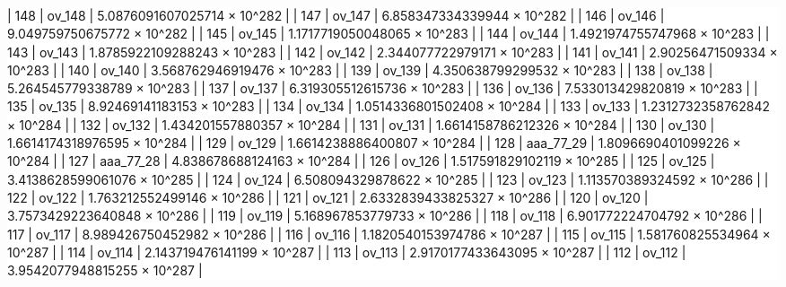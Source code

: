 | 148 | ov_148 | 5.0876091607025714 × 10^282 |
| 147 | ov_147 | 6.858347334339944 × 10^282 |
| 146 | ov_146 | 9.049759750675772 × 10^282 |
| 145 | ov_145 | 1.1717719050048065 × 10^283 |
| 144 | ov_144 | 1.4921974755747968 × 10^283 |
| 143 | ov_143 | 1.8785922109288243 × 10^283 |
| 142 | ov_142 | 2.344077722979171 × 10^283 |
| 141 | ov_141 | 2.90256471509334 × 10^283 |
| 140 | ov_140 | 3.568762946919476 × 10^283 |
| 139 | ov_139 | 4.350638799299532 × 10^283 |
| 138 | ov_138 | 5.264545779338789 × 10^283 |
| 137 | ov_137 | 6.319305512615736 × 10^283 |
| 136 | ov_136 | 7.533013429820819 × 10^283 |
| 135 | ov_135 | 8.92469141183153 × 10^283 |
| 134 | ov_134 | 1.0514336801502408 × 10^284 |
| 133 | ov_133 | 1.2312732358762842 × 10^284 |
| 132 | ov_132 | 1.434201557880357 × 10^284 |
| 131 | ov_131 | 1.6614158786212326 × 10^284 |
| 130 | ov_130 | 1.6614174318976595 × 10^284 |
| 129 | ov_129 | 1.6614238886400807 × 10^284 |
| 128 | aaa_77_29 | 1.8096690401099226 × 10^284 |
| 127 | aaa_77_28 | 4.838678688124163 × 10^284 |
| 126 | ov_126 | 1.517591829102119 × 10^285 |
| 125 | ov_125 | 3.4138628599061076 × 10^285 |
| 124 | ov_124 | 6.508094329878622 × 10^285 |
| 123 | ov_123 | 1.113570389324592 × 10^286 |
| 122 | ov_122 | 1.763212552499146 × 10^286 |
| 121 | ov_121 | 2.6332839433825327 × 10^286 |
| 120 | ov_120 | 3.7573429223640848 × 10^286 |
| 119 | ov_119 | 5.168967853779733 × 10^286 |
| 118 | ov_118 | 6.901772224704792 × 10^286 |
| 117 | ov_117 | 8.989426750452982 × 10^286 |
| 116 | ov_116 | 1.1820540153974786 × 10^287 |
| 115 | ov_115 | 1.581760825534964 × 10^287 |
| 114 | ov_114 | 2.143719476141199 × 10^287 |
| 113 | ov_113 | 2.9170177433643095 × 10^287 |
| 112 | ov_112 | 3.9542077948815255 × 10^287 |